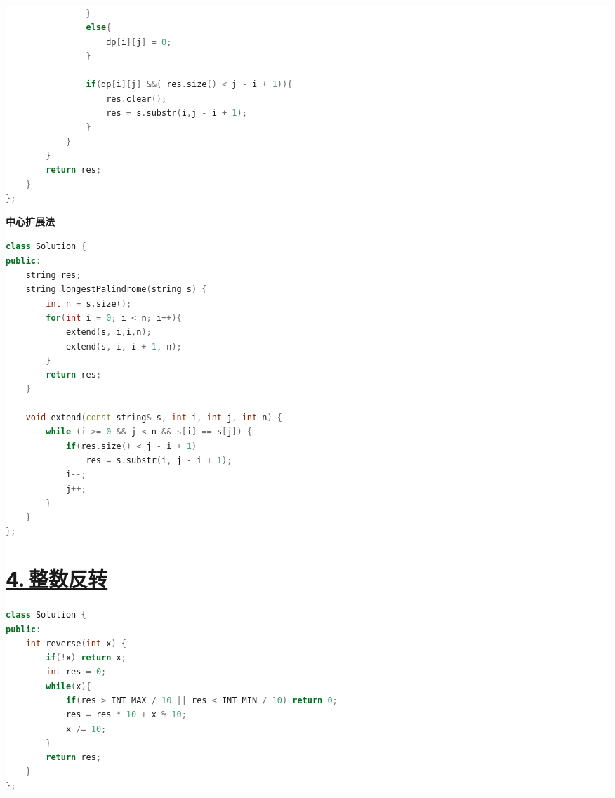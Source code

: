```c++
                }
                else{
                    dp[i][j] = 0;
                }
   
                if(dp[i][j] &&( res.size() < j - i + 1)){
                    res.clear();
                    res = s.substr(i,j - i + 1);
                }
            }
        }
        return res;
    }
};
```

**中心扩展法**

```c++
class Solution {
public:
    string res;
    string longestPalindrome(string s) {
        int n = s.size();
        for(int i = 0; i < n; i++){
            extend(s, i,i,n);
            extend(s, i, i + 1, n);
        }
        return res;
    }

    void extend(const string& s, int i, int j, int n) {
        while (i >= 0 && j < n && s[i] == s[j]) {
            if(res.size() < j - i + 1) 
                res = s.substr(i, j - i + 1);
            i--;
            j++;
        }
    }
};
```



# [4. 整数反转](https://leetcode-cn.com/problems/reverse-integer/)

```c++
class Solution {
public:
    int reverse(int x) {
        if(!x) return x;
        int res = 0;
        while(x){
            if(res > INT_MAX / 10 || res < INT_MIN / 10) return 0;
            res = res * 10 + x % 10;
            x /= 10;
        }
        return res;
    }
};
```
